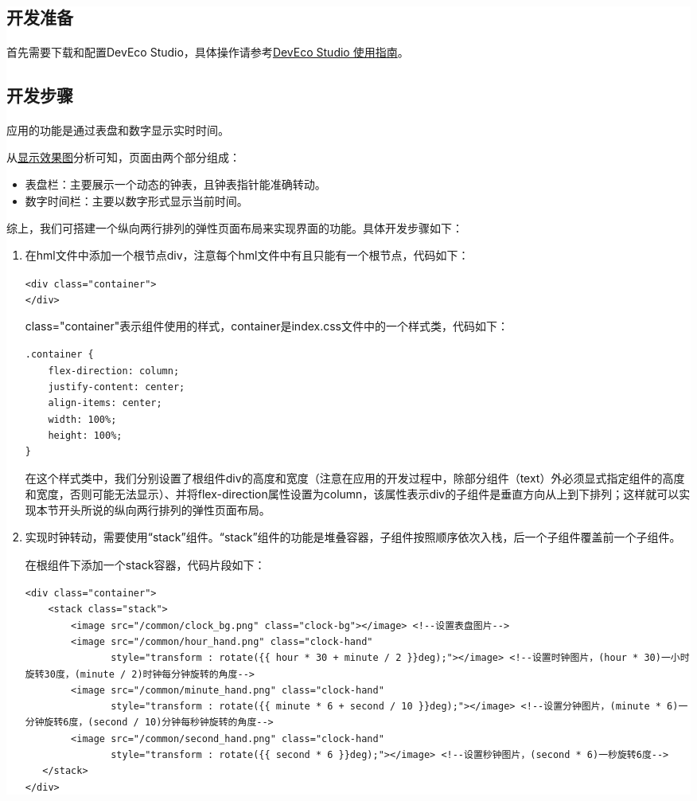## 开发准备<a name="section6592121861218"></a>

首先需要下载和配置DevEco Studio，具体操作请参考[DevEco Studio 使用指南](../../application-dev/quick-start/DevEco-Studio（OpenHarmony）使用指南.md)。

## 开发步骤<a name="section19901741111312"></a>

应用的功能是通过表盘和数字显示实时时间。

从[显示效果图](device-clock-guide.md#fig7763172132019)分析可知，页面由两个部分组成：

-   表盘栏：主要展示一个动态的钟表，且钟表指针能准确转动。
-   数字时间栏：主要以数字形式显示当前时间。

综上，我们可搭建一个纵向两行排列的弹性页面布局来实现界面的功能。具体开发步骤如下：

1.  在hml文件中添加一个根节点div，注意每个hml文件中有且只能有一个根节点，代码如下：

    ```
    <div class="container">
    </div>
    ```

    class="container"表示组件使用的样式，container是index.css文件中的一个样式类，代码如下：

    ```
    .container {     
        flex-direction: column;
        justify-content: center;
        align-items: center;
        width: 100%;
        height: 100%;
    }
    ```

    在这个样式类中，我们分别设置了根组件div的高度和宽度（注意在应用的开发过程中，除部分组件（text）外必须显式指定组件的高度和宽度，否则可能无法显示）、并将flex-direction属性设置为column，该属性表示div的子组件是垂直方向从上到下排列；这样就可以实现本节开头所说的纵向两行排列的弹性页面布局。

2.  实现时钟转动，需要使用“stack”组件。“stack”组件的功能是堆叠容器，子组件按照顺序依次入栈，后一个子组件覆盖前一个子组件。

    在根组件下添加一个stack容器，代码片段如下：

    ```
    <div class="container">    
        <stack class="stack">
            <image src="/common/clock_bg.png" class="clock-bg"></image> <!--设置表盘图片-->
            <image src="/common/hour_hand.png" class="clock-hand"
                   style="transform : rotate({{ hour * 30 + minute / 2 }}deg);"></image> <!--设置时钟图片，(hour * 30)一小时旋转30度，(minute / 2)时钟每分钟旋转的角度-->
            <image src="/common/minute_hand.png" class="clock-hand"
                   style="transform : rotate({{ minute * 6 + second / 10 }}deg);"></image> <!--设置分钟图片，(minute * 6)一分钟旋转6度，(second / 10)分钟每秒钟旋转的角度-->
            <image src="/common/second_hand.png" class="clock-hand"
                   style="transform : rotate({{ second * 6 }}deg);"></image> <!--设置秒钟图片，(second * 6)一秒旋转6度-->
       </stack>
    </div>
    ```
